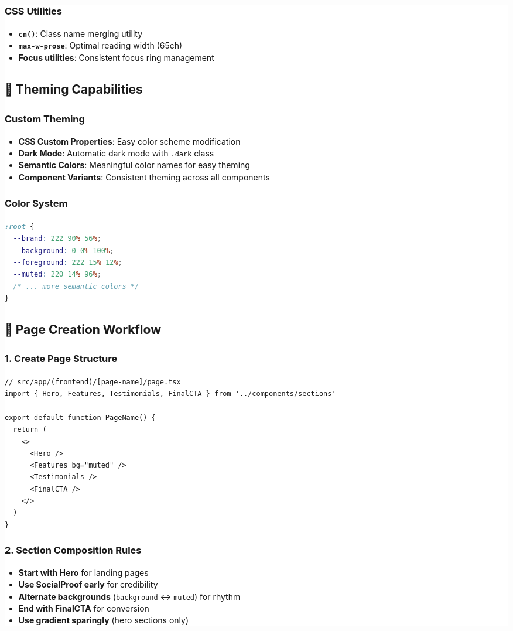 ### CSS Utilities
- **`cn()`**: Class name merging utility
- **`max-w-prose`**: Optimal reading width (65ch)
- **Focus utilities**: Consistent focus ring management

## 🎨 Theming Capabilities

### Custom Theming
- **CSS Custom Properties**: Easy color scheme modification
- **Dark Mode**: Automatic dark mode with `.dark` class
- **Semantic Colors**: Meaningful color names for easy theming
- **Component Variants**: Consistent theming across all components

### Color System
```css
:root {
  --brand: 222 90% 56%;
  --background: 0 0% 100%;
  --foreground: 222 15% 12%;
  --muted: 220 14% 96%;
  /* ... more semantic colors */
}
```

## 🚀 Page Creation Workflow

### 1. Create Page Structure
```tsx
// src/app/(frontend)/[page-name]/page.tsx
import { Hero, Features, Testimonials, FinalCTA } from '../components/sections'

export default function PageName() {
  return (
    <>
      <Hero />
      <Features bg="muted" />
      <Testimonials />
      <FinalCTA />
    </>
  )
}
```

### 2. Section Composition Rules
- **Start with Hero** for landing pages
- **Use SocialProof early** for credibility
- **Alternate backgrounds** (`background` ↔ `muted`) for rhythm
- **End with FinalCTA** for conversion
- **Use gradient sparingly** (hero sections only)
